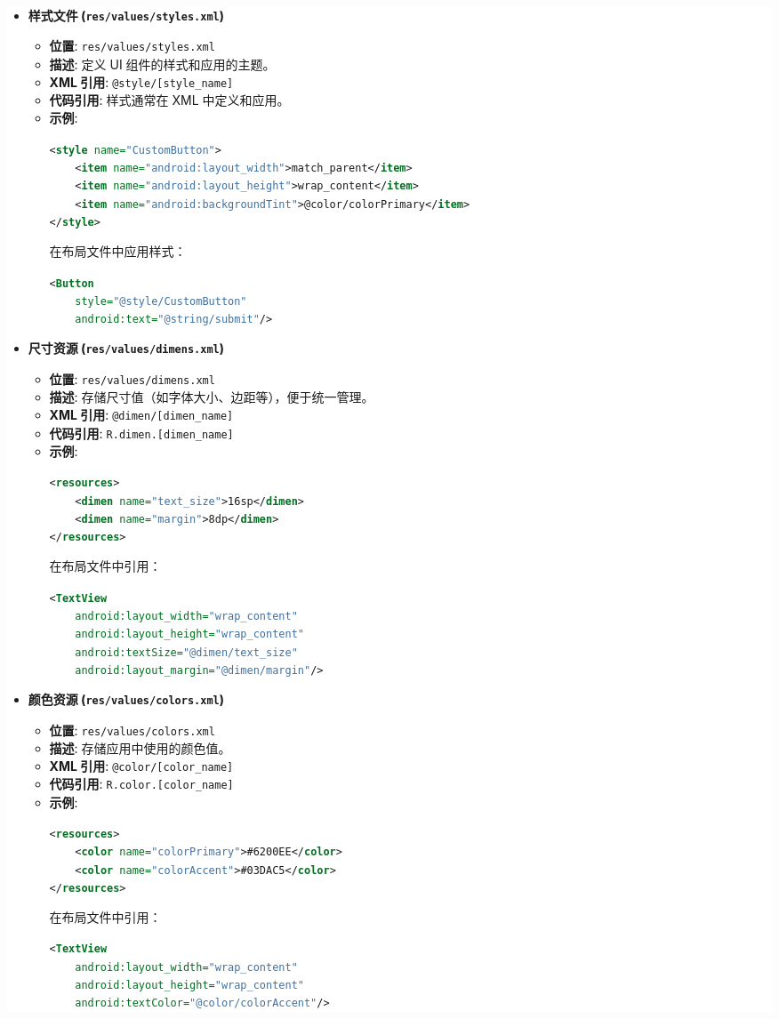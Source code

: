 * **样式文件 (`res/values/styles.xml`)**
  - **位置**: `res/values/styles.xml`
  - **描述**: 定义 UI 组件的样式和应用的主题。
  - **XML 引用**: `@style/[style_name]`
  - **代码引用**: 样式通常在 XML 中定义和应用。
  - **示例**:
    ```xml
    <style name="CustomButton">
        <item name="android:layout_width">match_parent</item>
        <item name="android:layout_height">wrap_content</item>
        <item name="android:backgroundTint">@color/colorPrimary</item>
    </style>
    ```
    在布局文件中应用样式：
    ```xml
    <Button
        style="@style/CustomButton"
        android:text="@string/submit"/>
    ```

* **尺寸资源 (`res/values/dimens.xml`)**
  - **位置**: `res/values/dimens.xml`
  - **描述**: 存储尺寸值（如字体大小、边距等），便于统一管理。
  - **XML 引用**: `@dimen/[dimen_name]`
  - **代码引用**: `R.dimen.[dimen_name]`
  - **示例**:
    ```xml
    <resources>
        <dimen name="text_size">16sp</dimen>
        <dimen name="margin">8dp</dimen>
    </resources>
    ```
    在布局文件中引用：
    ```xml
    <TextView
        android:layout_width="wrap_content"
        android:layout_height="wrap_content"
        android:textSize="@dimen/text_size"
        android:layout_margin="@dimen/margin"/>
    ```

* **颜色资源 (`res/values/colors.xml`)**
  - **位置**: `res/values/colors.xml`
  - **描述**: 存储应用中使用的颜色值。
  - **XML 引用**: `@color/[color_name]`
  - **代码引用**: `R.color.[color_name]`
  - **示例**:
    ```xml
    <resources>
        <color name="colorPrimary">#6200EE</color>
        <color name="colorAccent">#03DAC5</color>
    </resources>
    ```
    在布局文件中引用：
    ```xml
    <TextView
        android:layout_width="wrap_content"
        android:layout_height="wrap_content"
        android:textColor="@color/colorAccent"/>
    ```
